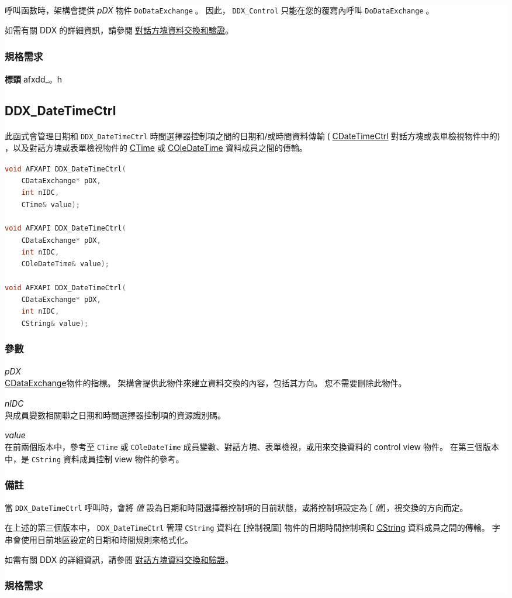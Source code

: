 呼叫函數時，架構會提供 *pDX* 物件 `DoDataExchange` 。 因此， `DDX_Control` 只能在您的覆寫內呼叫 `DoDataExchange` 。

如需有關 DDX 的詳細資訊，請參閱 [對話方塊資料交換和驗證](../../mfc/dialog-data-exchange-and-validation.md)。

### <a name="requirements"></a>規格需求

  **標頭** afxdd_。h

## <a name="ddx_datetimectrl"></a><a name="ddx_datetimectrl"></a> DDX_DateTimeCtrl

此函式會管理日期和 `DDX_DateTimeCtrl` 時間選擇器控制項之間的日期和/或時間資料傳輸 ( [CDateTimeCtrl](../../mfc/reference/cdatetimectrl-class.md) 對話方塊或表單檢視物件中的) ，以及對話方塊或表單檢視物件的 [CTime](../../atl-mfc-shared/reference/ctime-class.md) 或 [COleDateTime](../../atl-mfc-shared/reference/coledatetime-class.md) 資料成員之間的傳輸。

```cpp
void AFXAPI DDX_DateTimeCtrl(
    CDataExchange* pDX,
    int nIDC,
    CTime& value);

void AFXAPI DDX_DateTimeCtrl(
    CDataExchange* pDX,
    int nIDC,
    COleDateTime& value);

void AFXAPI DDX_DateTimeCtrl(
    CDataExchange* pDX,
    int nIDC,
    CString& value);
```

### <a name="parameters"></a>參數

*pDX*<br/>
[CDataExchange](../../mfc/reference/cdataexchange-class.md)物件的指標。 架構會提供此物件來建立資料交換的內容，包括其方向。 您不需要刪除此物件。

*nIDC*<br/>
與成員變數相關聯之日期和時間選擇器控制項的資源識別碼。

*value*<br/>
在前兩個版本中，參考至 `CTime` 或 `COleDateTime` 成員變數、對話方塊、表單檢視，或用來交換資料的 control view 物件。 在第三個版本中，是 `CString` 資料成員控制 view 物件的參考。

### <a name="remarks"></a>備註

當 `DDX_DateTimeCtrl` 呼叫時，會將 *值* 設為日期和時間選擇器控制項的目前狀態，或將控制項設定為 [ *值*]，視交換的方向而定。

在上述的第三個版本中， `DDX_DateTimeCtrl` 管理 `CString` 資料在 [控制視圖] 物件的日期時間控制項和 [CString](../../atl-mfc-shared/reference/cstringt-class.md) 資料成員之間的傳輸。 字串會使用目前地區設定的日期和時間規則來格式化。

如需有關 DDX 的詳細資訊，請參閱 [對話方塊資料交換和驗證](../../mfc/dialog-data-exchange-and-validation.md)。

### <a name="requirements"></a>規格需求
